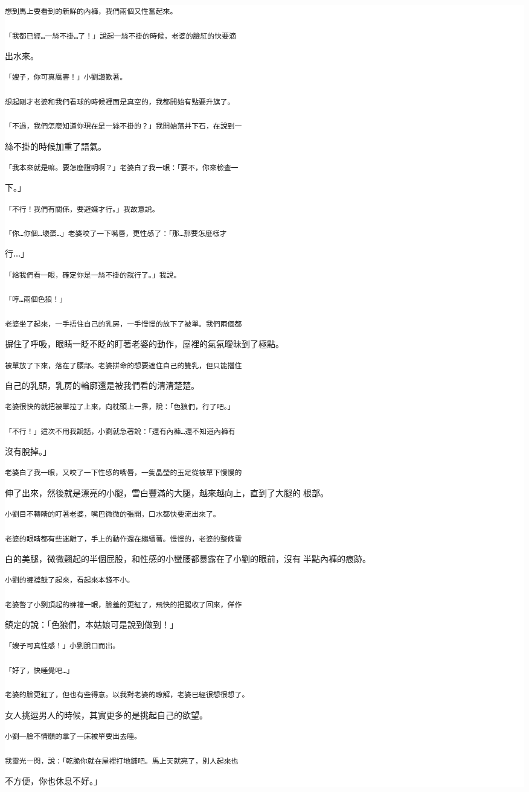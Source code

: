     想到馬上要看到的新鮮的內褲，我們兩個又性奮起來。

    「我都已經…一絲不掛…了！」說起一絲不掛的時候，老婆的臉紅的快要滴
出水來。

    「嫂子，你可真厲害！」小劉讚歎著。

    想起剛才老婆和我們看球的時候裡面是真空的，我都開始有點要升旗了。

    「不過，我們怎麼知道你現在是一絲不掛的？」我開始落井下石，在說到一
絲不掛的時候加重了語氣。

    「我本來就是嘛。要怎麼證明啊？」老婆白了我一眼：「要不，你來檢查一
下。」

    「不行！我們有關係，要避嫌才行。」我故意說。

    「你…你個…壞蛋…」老婆咬了一下嘴唇，更性感了：「那…那要怎麼樣才
行…」

    「給我們看一眼，確定你是一絲不掛的就行了。」我說。

    「哼…兩個色狼！」

    老婆坐了起來，一手捂住自己的乳房，一手慢慢的放下了被單。我們兩個都
摒住了呼吸，眼睛一眨不眨的盯著老婆的動作，屋裡的氣氛曖昧到了極點。

    被單放了下來，落在了腰部。老婆拼命的想要遮住自己的雙乳，但只能擋住
自己的乳頭，乳房的輪廓還是被我們看的清清楚楚。

    老婆很快的就把被單拉了上來，向枕頭上一靠，說：「色狼們，行了吧。」

    「不行！」這次不用我說話，小劉就急著說：「還有內褲…還不知道內褲有
沒有脫掉。」

    老婆白了我一眼，又咬了一下性感的嘴唇，一隻晶瑩的玉足從被單下慢慢的
伸了出來，然後就是漂亮的小腿，雪白豐滿的大腿，越來越向上，直到了大腿的
根部。

    小劉目不轉睛的盯著老婆，嘴巴微微的張開，口水都快要流出來了。

    老婆的眼睛都有些迷離了，手上的動作還在繼續著。慢慢的，老婆的整條雪
白的美腿，微微翹起的半個屁股，和性感的小蠻腰都暴露在了小劉的眼前，沒有
半點內褲的痕跡。

    小劉的褲襠鼓了起來，看起來本錢不小。

    老婆瞥了小劉頂起的褲襠一眼，臉羞的更紅了，飛快的把腿收了回來，佯作
鎮定的說：「色狼們，本姑娘可是說到做到！」

    「嫂子可真性感！」小劉脫口而出。

    「好了，快睡覺吧…」

    老婆的臉更紅了，但也有些得意。以我對老婆的瞭解，老婆已經很想很想了。
女人挑逗男人的時候，其實更多的是挑起自己的欲望。

    小劉一臉不情願的拿了一床被單要出去睡。

    我靈光一閃，說：「乾脆你就在屋裡打地鋪吧。馬上天就亮了，別人起來也
不方便，你也休息不好。」
